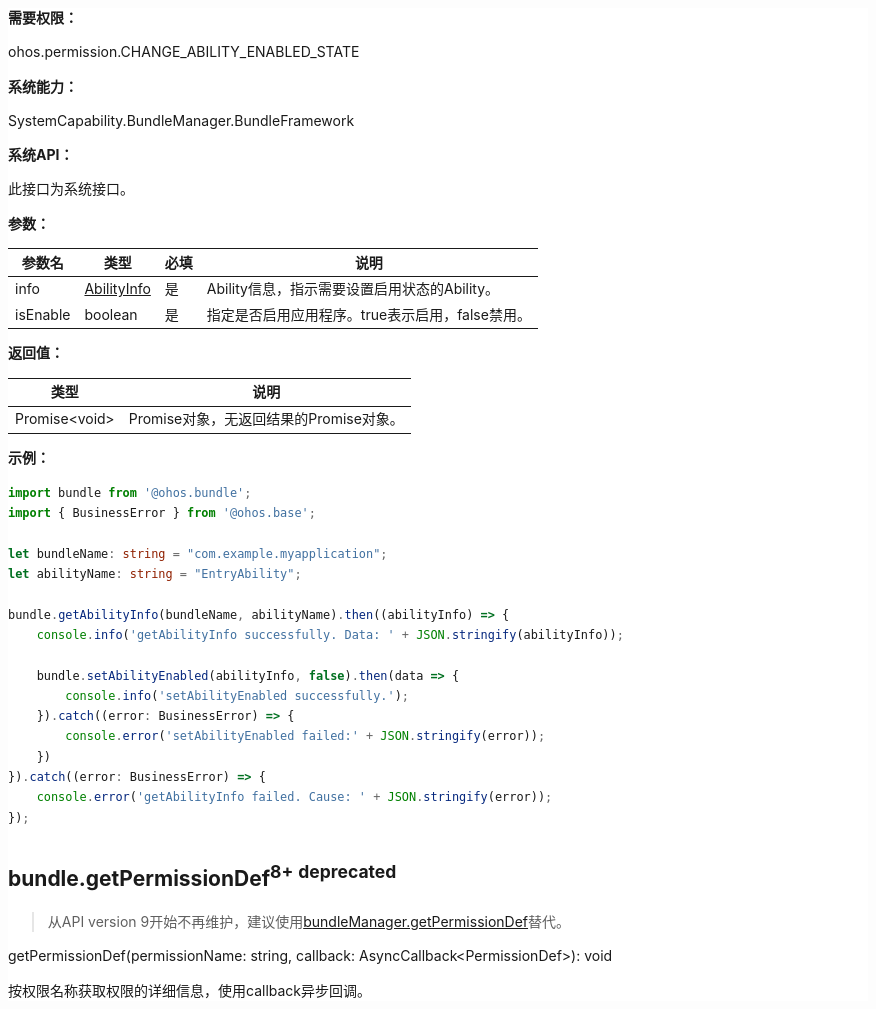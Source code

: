 **需要权限：**

ohos.permission.CHANGE_ABILITY_ENABLED_STATE

**系统能力：**

SystemCapability.BundleManager.BundleFramework

**系统API：**

此接口为系统接口。

**参数：**

| 参数名   | 类型                                         | 必填 | 说明                                            |
| -------- | -------------------------------------------- | ---- | ----------------------------------------------- |
| info     | [AbilityInfo](js-apis-bundle-AbilityInfo.md) | 是   | Ability信息，指示需要设置启用状态的Ability。                                   |
| isEnable | boolean                                      | 是   | 指定是否启用应用程序。true表示启用，false禁用。 |

**返回值：**

| 类型          | 说明                                 |
| ------------- | ------------------------------------ |
| Promise\<void> | Promise对象，无返回结果的Promise对象。 |

**示例：**

```ts
import bundle from '@ohos.bundle';
import { BusinessError } from '@ohos.base';

let bundleName: string = "com.example.myapplication";
let abilityName: string = "EntryAbility";

bundle.getAbilityInfo(bundleName, abilityName).then((abilityInfo) => {
    console.info('getAbilityInfo successfully. Data: ' + JSON.stringify(abilityInfo));

    bundle.setAbilityEnabled(abilityInfo, false).then(data => {
        console.info('setAbilityEnabled successfully.');
    }).catch((error: BusinessError) => {
        console.error('setAbilityEnabled failed:' + JSON.stringify(error));
    })
}).catch((error: BusinessError) => {
    console.error('getAbilityInfo failed. Cause: ' + JSON.stringify(error));
});
```
## bundle.getPermissionDef<sup>8+</sup> <sup>deprecated<sup>

> 从API version 9开始不再维护，建议使用[bundleManager.getPermissionDef](js-apis-bundleManager.md#bundlemanagergetpermissiondef)替代。

getPermissionDef(permissionName: string, callback: AsyncCallback&lt;PermissionDef&gt;): void

按权限名称获取权限的详细信息，使用callback异步回调。
